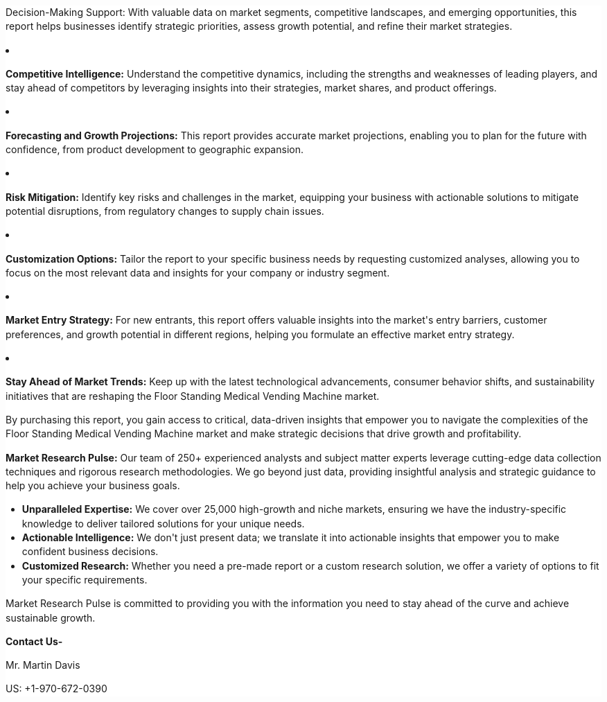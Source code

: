 Decision-Making Support:</strong> With valuable data on market segments, competitive landscapes, and emerging opportunities, this report helps businesses identify strategic priorities, assess growth potential, and refine their market strategies.</p></li><li><p><strong>Competitive Intelligence:</strong> Understand the competitive dynamics, including the strengths and weaknesses of leading players, and stay ahead of competitors by leveraging insights into their strategies, market shares, and product offerings.</p></li><li><p><strong>Forecasting and Growth Projections:</strong> This report provides accurate market projections, enabling you to plan for the future with confidence, from product development to geographic expansion.</p></li><li><p><strong>Risk Mitigation:</strong> Identify key risks and challenges in the market, equipping your business with actionable solutions to mitigate potential disruptions, from regulatory changes to supply chain issues.</p></li><li><p><strong>Customization Options:</strong> Tailor the report to your specific business needs by requesting customized analyses, allowing you to focus on the most relevant data and insights for your company or industry segment.</p></li><li><p><strong>Market Entry Strategy:</strong> For new entrants, this report offers valuable insights into the market's entry barriers, customer preferences, and growth potential in different regions, helping you formulate an effective market entry strategy.</p></li><li><p><strong>Stay Ahead of Market Trends:</strong> Keep up with the latest technological advancements, consumer behavior shifts, and sustainability initiatives that are reshaping the Floor Standing Medical Vending Machine market.</p></li></ol><p>By purchasing this report, you gain access to critical, data-driven insights that empower you to navigate the complexities of the Floor Standing Medical Vending Machine market and make strategic decisions that drive growth and profitability.</p><p><strong>Market Research Pulse:</strong>&nbsp;Our team of 250+ experienced analysts and subject matter experts leverage cutting-edge data collection techniques and rigorous research methodologies. We go beyond just data, providing insightful analysis and strategic guidance to help you achieve your business goals.</p><ul><li><strong>Unparalleled Expertise:</strong>&nbsp;We cover over 25,000 high-growth and niche markets, ensuring we have the industry-specific knowledge to deliver tailored solutions for your unique needs.</li><li><strong>Actionable Intelligence:</strong>&nbsp;We don't just present data; we translate it into actionable insights that empower you to make confident business decisions.</li><li><strong>Customized Research:</strong>&nbsp;Whether you need a pre-made report or a custom research solution, we offer a variety of options to fit your specific requirements.</li></ul><p>Market Research Pulse is committed to providing you with the information you need to stay ahead of the curve and achieve sustainable growth.</p><p><strong>Contact Us-</strong></p><p>Mr. Martin Davis</p><p>US: +1-970-672-0390</p>
